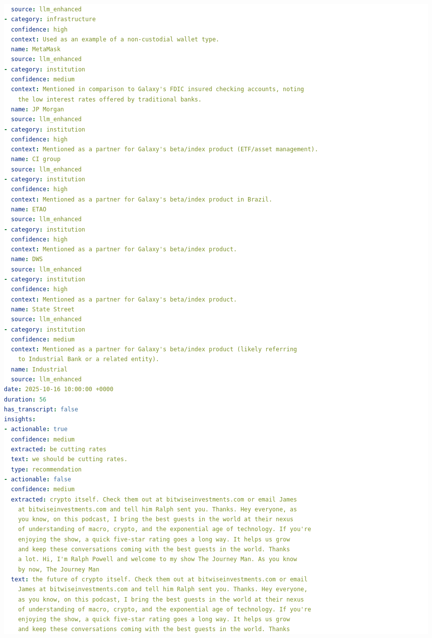 ```yaml
  source: llm_enhanced
- category: infrastructure
  confidence: high
  context: Used as an example of a non-custodial wallet type.
  name: MetaMask
  source: llm_enhanced
- category: institution
  confidence: medium
  context: Mentioned in comparison to Galaxy's FDIC insured checking accounts, noting
    the low interest rates offered by traditional banks.
  name: JP Morgan
  source: llm_enhanced
- category: institution
  confidence: high
  context: Mentioned as a partner for Galaxy's beta/index product (ETF/asset management).
  name: CI group
  source: llm_enhanced
- category: institution
  confidence: high
  context: Mentioned as a partner for Galaxy's beta/index product in Brazil.
  name: ETAO
  source: llm_enhanced
- category: institution
  confidence: high
  context: Mentioned as a partner for Galaxy's beta/index product.
  name: DWS
  source: llm_enhanced
- category: institution
  confidence: high
  context: Mentioned as a partner for Galaxy's beta/index product.
  name: State Street
  source: llm_enhanced
- category: institution
  confidence: medium
  context: Mentioned as a partner for Galaxy's beta/index product (likely referring
    to Industrial Bank or a related entity).
  name: Industrial
  source: llm_enhanced
date: 2025-10-16 10:00:00 +0000
duration: 56
has_transcript: false
insights:
- actionable: true
  confidence: medium
  extracted: be cutting rates
  text: we should be cutting rates.
  type: recommendation
- actionable: false
  confidence: medium
  extracted: crypto itself. Check them out at bitwiseinvestments.com or email James
    at bitwiseinvestments.com and tell him Ralph sent you. Thanks. Hey everyone, as
    you know, on this podcast, I bring the best guests in the world at their nexus
    of understanding of macro, crypto, and the exponential age of technology. If you're
    enjoying the show, a quick five-star rating goes a long way. It helps us grow
    and keep these conversations coming with the best guests in the world. Thanks
    a lot. Hi, I'm Ralph Powell and welcome to my show The Journey Man. As you know
    by now, The Journey Man
  text: the future of crypto itself. Check them out at bitwiseinvestments.com or email
    James at bitwiseinvestments.com and tell him Ralph sent you. Thanks. Hey everyone,
    as you know, on this podcast, I bring the best guests in the world at their nexus
    of understanding of macro, crypto, and the exponential age of technology. If you're
    enjoying the show, a quick five-star rating goes a long way. It helps us grow
    and keep these conversations coming with the best guests in the world. Thanks
```